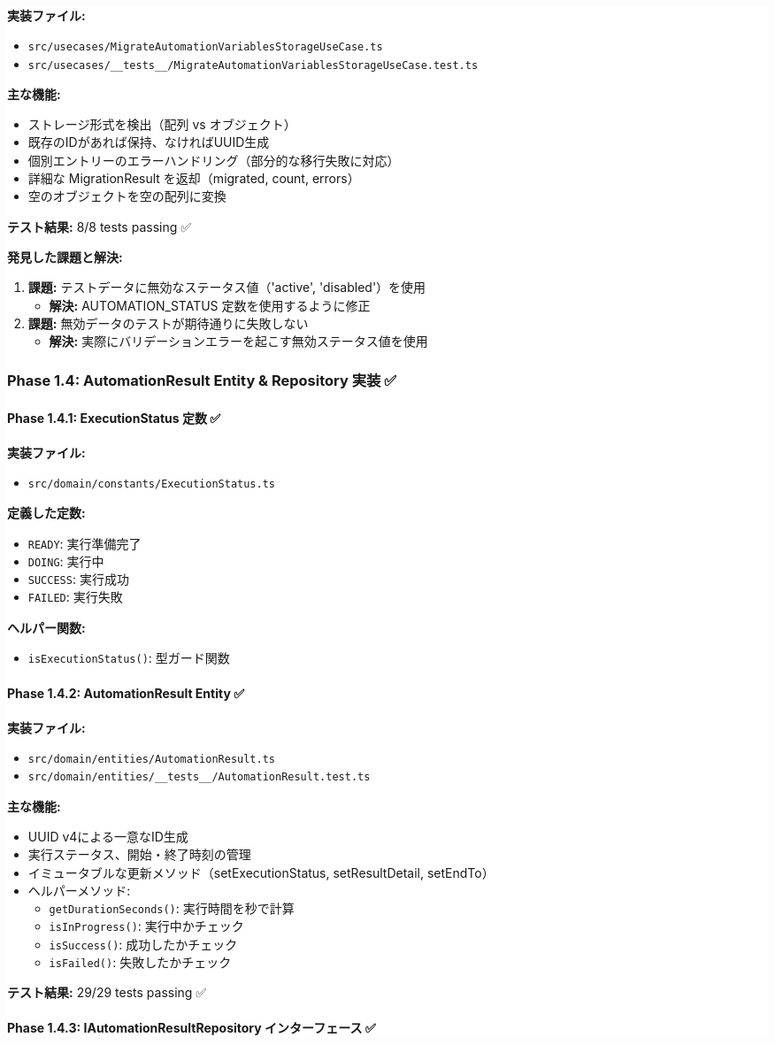 **実装ファイル:**
- `src/usecases/MigrateAutomationVariablesStorageUseCase.ts`
- `src/usecases/__tests__/MigrateAutomationVariablesStorageUseCase.test.ts`

**主な機能:**
- ストレージ形式を検出（配列 vs オブジェクト）
- 既存のIDがあれば保持、なければUUID生成
- 個別エントリーのエラーハンドリング（部分的な移行失敗に対応）
- 詳細な MigrationResult を返却（migrated, count, errors）
- 空のオブジェクトを空の配列に変換

**テスト結果:** 8/8 tests passing ✅

**発見した課題と解決:**
1. **課題:** テストデータに無効なステータス値（'active', 'disabled'）を使用
   - **解決:** AUTOMATION_STATUS 定数を使用するように修正
2. **課題:** 無効データのテストが期待通りに失敗しない
   - **解決:** 実際にバリデーションエラーを起こす無効ステータス値を使用

### Phase 1.4: AutomationResult Entity & Repository 実装 ✅

#### Phase 1.4.1: ExecutionStatus 定数 ✅

**実装ファイル:**
- `src/domain/constants/ExecutionStatus.ts`

**定義した定数:**
- `READY`: 実行準備完了
- `DOING`: 実行中
- `SUCCESS`: 実行成功
- `FAILED`: 実行失敗

**ヘルパー関数:**
- `isExecutionStatus()`: 型ガード関数

#### Phase 1.4.2: AutomationResult Entity ✅

**実装ファイル:**
- `src/domain/entities/AutomationResult.ts`
- `src/domain/entities/__tests__/AutomationResult.test.ts`

**主な機能:**
- UUID v4による一意なID生成
- 実行ステータス、開始・終了時刻の管理
- イミュータブルな更新メソッド（setExecutionStatus, setResultDetail, setEndTo）
- ヘルパーメソッド:
  - `getDurationSeconds()`: 実行時間を秒で計算
  - `isInProgress()`: 実行中かチェック
  - `isSuccess()`: 成功したかチェック
  - `isFailed()`: 失敗したかチェック

**テスト結果:** 29/29 tests passing ✅

#### Phase 1.4.3: IAutomationResultRepository インターフェース ✅
